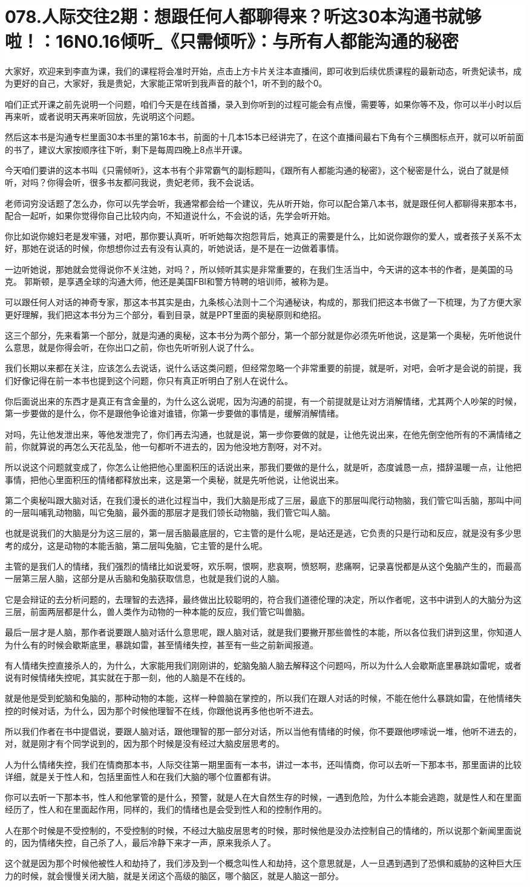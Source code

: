 # 078.人际交往2期：想跟任何人都聊得来？听这30本沟通书就够啦！：16N0.16倾听_《只需倾听》：与所有人都能沟通的秘密

大家好，欢迎来到李直为课，我们的课程将会准时开始，点击上方卡片关注本直播间，即可收到后续优质课程的最新动态，听贵妃读书，成为更好的自己，大家好，我是贵妃，大家能正常听到我声音的敲个1，听不到的敲个0。

咱们正式开课之前先说明一个问题，咱们今天是在线首播，录入到你听到的过程可能会有点慢，需要等，如果你等不及，你可以半小时以后再来听，或者说明天再来听回放，先说明这个问题。

然后这本书是沟通专栏里面30本书里的第16本书，前面的十几本15本已经讲完了，在这个直播间最右下角有个三横图标点开，就可以听前面的书了，建议大家按顺序往下听，剩下是每周四晚上8点半开课。

今天咱们要讲的这本书叫《只需倾听》，这本书有个非常霸气的副标题叫，《跟所有人都能沟通的秘密》，这个秘密是什么，说白了就是倾听，对吗？你得会听，很多书友都问我说，贵妃老师，我不会说话。

老师词穷没话题了怎么办，你可以先学会听，我通常都会给一个建议，先从听开始，你可以配合第八本书，就是跟任何人都聊得来那本书，配合一起听，如果你觉得你自己比较内向，不知道说什么，不会说的话，先学会听开始。

你比如说你媳妇老是发牢骚，对吧，那你要认真听，听听她每次抱怨背后，她真正的需要是什么，比如说你跟你的爱人，或者孩子关系不太好，那她在说话的时候，你想想你过去有没有认真的，听她说话，是不是在一边做着事情。

一边听她说，那她就会觉得说你不关注她，对吗？，所以倾听其实是非常重要的，在我们生活当中，今天讲的这本书的作者，是美国的马克。 郭斯顿，是享遇全球的沟通大师，他还是美国FBI和警方特聘的培训师，被称为是。

可以跟任何人对话的神奇专家，那这本书其实是由，九条核心法则十二个沟通秘诀，构成的，那我们把这本书做了一下梳理，为了方便大家更好理解，我们把这本书分为三个部分，看到目录，就是PPT里面的奥秘原则和绝招。

这三个部分，先来看第一个部分，就是沟通的奥秘，这本书分为两个部分，第一个部分就是你必须先听他说，这是第一个奥秘，先听他说什么意思，就是你得会听，在你出口之前，你也先听听别人说了什么。

我们长期以来都在关注，应该怎么去说话，说什么话这类问题，但经常忽略一个非常重要的前提，就是听，对吧，会听才是会说的前提，我们好像记得在前一本书也提到这个问题，你只有真正听明白了别人在说什么。

你后面说出来的东西才是真正有含金量的，为什么这么说呢，因为沟通的前提，有一个前提就是让对方消解情绪，尤其两个人吵架的时候，第一步要做的是什么，你不是跟他争论谁对谁错，你第一步要做的事情是，缓解消解情绪。

对吗，先让他发泄出来，等他发泄完了，你们再去沟通，也就是说，第一步你要做的就是，让他先说出来，在他先倒空他所有的不满情绪之前，你就算说的再怎么天花乱坠，他一句都听不进去的，因为他没地方割呀，对不对。

所以说这个问题就变成了，你怎么让他把他心里面积压的话说出来，那我们要做的是什么，就是听，态度诚恳一点，措辞温暖一点，让他把事情，把他心里面积压的情绪都释放出来，这是第一个奥秘，就是先听他说，让他说出来。

第二个奥秘叫跟大脑对话，在我们漫长的进化过程当中，我们大脑是形成了三层，最底下的那层叫爬行动物脑，我们管它叫舌脑，那叫中间的一层叫哺乳动物脑，叫它兔脑，最外面的那层才是我们领长动物脑，我们管它叫人脑。

也就是说我们的大脑是分为这三层的，第一层舌脑最底层的，它主管的是什么呢，是站还是逃，它负责的只是行动和反应，就是没有多少思考的成分，这是动物的本能舌脑，第二层叫兔脑，它主管的是什么呢。

主管的是我们人的情绪，我们强烈的情绪比如说爱呀，欢乐啊，恨啊，悲哀啊，愤怒啊，悲痛啊，记录喜悦都是从这个兔脑产生的，而最高一层第三层人脑，这部分是从舌脑和兔脑获取信息，也就是我们说的人脑。

它是会辩证的去分析问题的，去理智的去选择，最终做出比较聪明的，符合我们道德伦理的决定，所以作者呢，这书中讲到人的大脑分为这三层，前面两层都是什么，兽人类作为动物的一种本能的反应，我们管它叫兽脑。

最后一层才是人脑，那作者说要跟人脑对话什么意思呢，跟人脑对话，就是我们要撇开那些兽性的本能，所以各位我们讲到这里，你知道人为什么有的时候会歇斯底里，暴跳如雷，甚至情绪失控，甚至有一些之前新闻报道。

有人情绪失控直接杀人的，为什么，大家能用我们刚刚讲的，蛇脑兔脑人脑去解释这个问题吗，所以为什么人会歇斯底里暴跳如雷呢，或者说有时候情绪失控呢，其实就在于那一刻，他的人脑是不在线的。

就是他是受到蛇脑和兔脑的，那种动物的本能，这样一种兽脑在掌控的，所以我们在跟人对话的时候，不能在他什么暴跳如雷，在他情绪失控的时候对话，为什么，因为那个时候他理智不在线，你跟他说再多他也听不进去。

所以我们作者在书中提倡说，要跟人脑对话，跟他理智的那一部分对话，所以当他有情绪的时候，你不要跟他啰嗦说一堆，他听不进去的，对，就是刚才有个同学说到的，因为那个时候是没有经过大脑皮层思考的。

人为什么情绪失控，我们在情商那本书，人际交往第一期里面有一本书，讲过一本书，还叫情商，你可以去听一下那本书，那里面讲的比较详细，就是关于性人和，包括里面性人和在我们大脑的哪个位置都有讲。

你可以去听一下那本书，性人和他掌管的是什么，预警，就是人在大自然生存的时候，一遇到危险，为什么本能会逃跑，就是性人和在里面经历了，性人和在里面起作用，同样的，我们的情绪也是会受到性人和的控制作用的。

人在那个时候是不受控制的，不受控制的时候，不经过大脑皮层思考的时候，那时候他是没办法控制自己的情绪的，所以说那个新闻里面说的，因为情绪失控，自己杀了人，最后冷静下来才一声，原来我杀人了。

这个就是因为那个时候他被性人和劫持了，我们涉及到一个概念叫性人和劫持，这个意思就是，人一旦遇到遇到了恐惧和威胁的这种巨大压力的时候，就会慢慢关闭大脑，就是关闭这个高级的脑区，哪个脑区，就是人脑这一部分。

